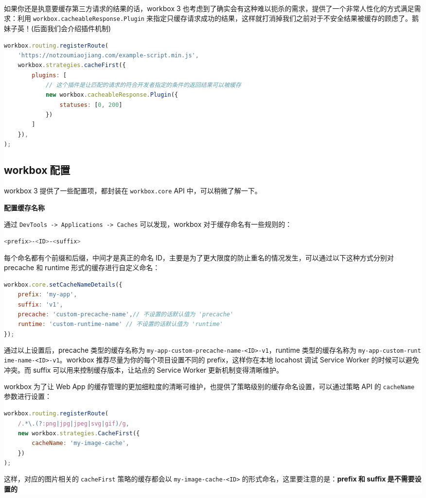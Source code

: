 如果你还是执意要缓存第三方请求的结果的话，workbox 3 也考虑到了确实会有这种难以扼杀的需求，提供了一个非常人性化的方式满足需求：利用 `workbox.cacheableResponse.Plugin` 来指定只缓存请求成功的结果，这样就打消掉我们之前对于不安全结果被缓存的顾虑了。鹅妹子英！(后面我们会介绍插件机制)

```js
workbox.routing.registerRoute(
    'https://notzoumiaojiang.com/example-script.min.js',
    workbox.strategies.cacheFirst({
        plugins: [
            // 这个插件是让匹配的请求的符合开发者指定的条件的返回结果可以被缓存
            new workbox.cacheableResponse.Plugin({
                statuses: [0, 200]
            })
        ]
    }),
);
```

## workbox 配置

workbox 3 提供了一些配置项，都封装在 `workbox.core` API 中，可以稍微了解一下。

**配置缓存名称**

通过 `DevTools -> Applications -> Caches` 可以发现，workbox 对于缓存命名有一些规则的：

```bash
<prefix>-<ID>-<suffix>
```

每个命名都有个前缀和后缀，中间才是真正的命名 ID，主要是为了更大限度的防止重名的情况发生，可以通过以下这种方式分别对 precache 和 runtime 形式的缓存进行自定义命名：

```js
workbox.core.setCacheNameDetails({
    prefix: 'my-app',
    suffix: 'v1',
    precache: 'custom-precache-name',// 不设置的话默认值为 'precache'
    runtime: 'custom-runtime-name' // 不设置的话默认值为 'runtime'
});
```

通过以上设置后，precache 类型的缓存名称为 `my-app-custom-precache-name-<ID>-v1`，runtime 类型的缓存名称为 `my-app-custom-runtime-name-<ID>-v1`。workbox 推荐尽量为你的每个项目设置不同的 prefix，这样你在本地 locahost 调试 Service Worker 的时候可以避免冲突。而 suffix 可以用来控制缓存版本，让站点的 Service Worker 更新机制变得清晰维护。

workbox 为了让 Web App 的缓存管理的更加细粒度的清晰可维护，也提供了策略级别的缓存命名设置，可以通过策略 API 的 `cacheName` 参数进行设置：

```js
workbox.routing.registerRoute(
    /.*\.(?:png|jpg|jpeg|svg|gif)/g,
    new workbox.strategies.CacheFirst({
        cacheName: 'my-image-cache',
    })
);
```

这样，对应的图片相关的 `cacheFirst` 策略的缓存都会以 `my-image-cache-<ID>` 的形式命名，这里要注意的是：**prefix 和 suffix 是不需要设置的**
